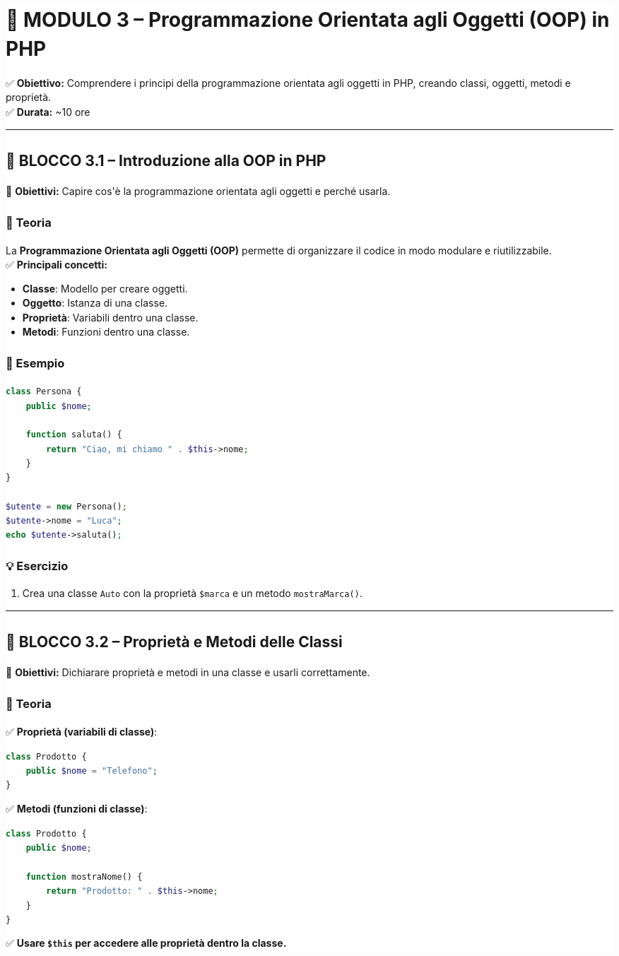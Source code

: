 # **📌 MODULO 3 – Programmazione Orientata agli Oggetti (OOP) in PHP**  
✅ **Obiettivo:** Comprendere i principi della programmazione orientata agli oggetti in PHP, creando classi, oggetti, metodi e proprietà.  
✅ **Durata:** ~10 ore  

---

## **🔷 BLOCCO 3.1 – Introduzione alla OOP in PHP**  
📌 **Obiettivi:** Capire cos'è la programmazione orientata agli oggetti e perché usarla.  

### **📖 Teoria**  
La **Programmazione Orientata agli Oggetti (OOP)** permette di organizzare il codice in modo modulare e riutilizzabile.  
✅ **Principali concetti:**  
- **Classe**: Modello per creare oggetti.  
- **Oggetto**: Istanza di una classe.  
- **Proprietà**: Variabili dentro una classe.  
- **Metodi**: Funzioni dentro una classe.  

### **📝 Esempio**  
```php
class Persona {
    public $nome;
    
    function saluta() {
        return "Ciao, mi chiamo " . $this->nome;
    }
}

$utente = new Persona();
$utente->nome = "Luca";
echo $utente->saluta();
```

### **💡 Esercizio**  
1. Crea una classe `Auto` con la proprietà `$marca` e un metodo `mostraMarca()`.  

---

## **🔷 BLOCCO 3.2 – Proprietà e Metodi delle Classi**  
📌 **Obiettivi:** Dichiarare proprietà e metodi in una classe e usarli correttamente.  

### **📖 Teoria**  
✅ **Proprietà (variabili di classe)**:  
```php
class Prodotto {
    public $nome = "Telefono";
}
```
✅ **Metodi (funzioni di classe)**:  
```php
class Prodotto {
    public $nome;
    
    function mostraNome() {
        return "Prodotto: " . $this->nome;
    }
}
```
✅ **Usare `$this` per accedere alle proprietà dentro la classe.**  
